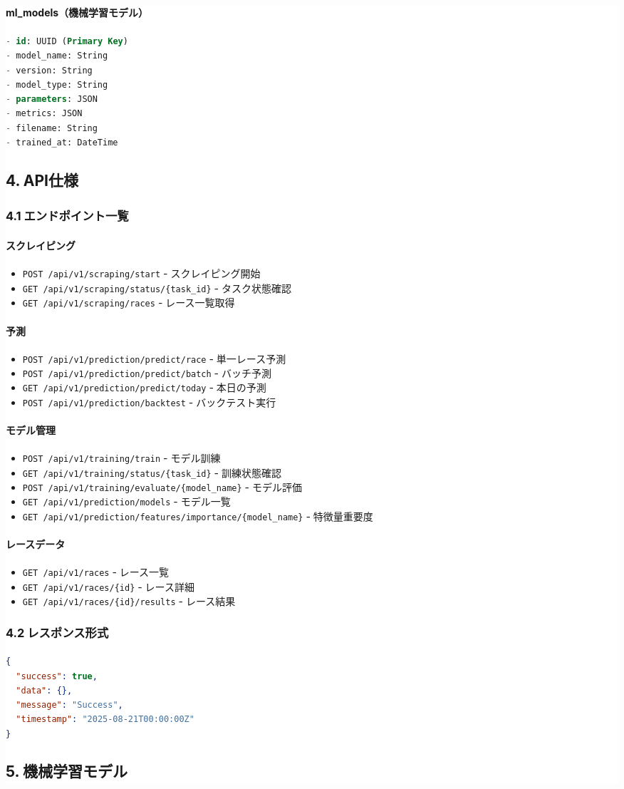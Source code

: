 #### ml_models（機械学習モデル）
```sql
- id: UUID (Primary Key)
- model_name: String
- version: String
- model_type: String
- parameters: JSON
- metrics: JSON
- filename: String
- trained_at: DateTime
```

## 4. API仕様

### 4.1 エンドポイント一覧

#### スクレイピング
- `POST /api/v1/scraping/start` - スクレイピング開始
- `GET /api/v1/scraping/status/{task_id}` - タスク状態確認
- `GET /api/v1/scraping/races` - レース一覧取得

#### 予測
- `POST /api/v1/prediction/predict/race` - 単一レース予測
- `POST /api/v1/prediction/predict/batch` - バッチ予測
- `GET /api/v1/prediction/predict/today` - 本日の予測
- `POST /api/v1/prediction/backtest` - バックテスト実行

#### モデル管理
- `POST /api/v1/training/train` - モデル訓練
- `GET /api/v1/training/status/{task_id}` - 訓練状態確認
- `POST /api/v1/training/evaluate/{model_name}` - モデル評価
- `GET /api/v1/prediction/models` - モデル一覧
- `GET /api/v1/prediction/features/importance/{model_name}` - 特徴量重要度

#### レースデータ
- `GET /api/v1/races` - レース一覧
- `GET /api/v1/races/{id}` - レース詳細
- `GET /api/v1/races/{id}/results` - レース結果

### 4.2 レスポンス形式

```json
{
  "success": true,
  "data": {},
  "message": "Success",
  "timestamp": "2025-08-21T00:00:00Z"
}
```

## 5. 機械学習モデル
